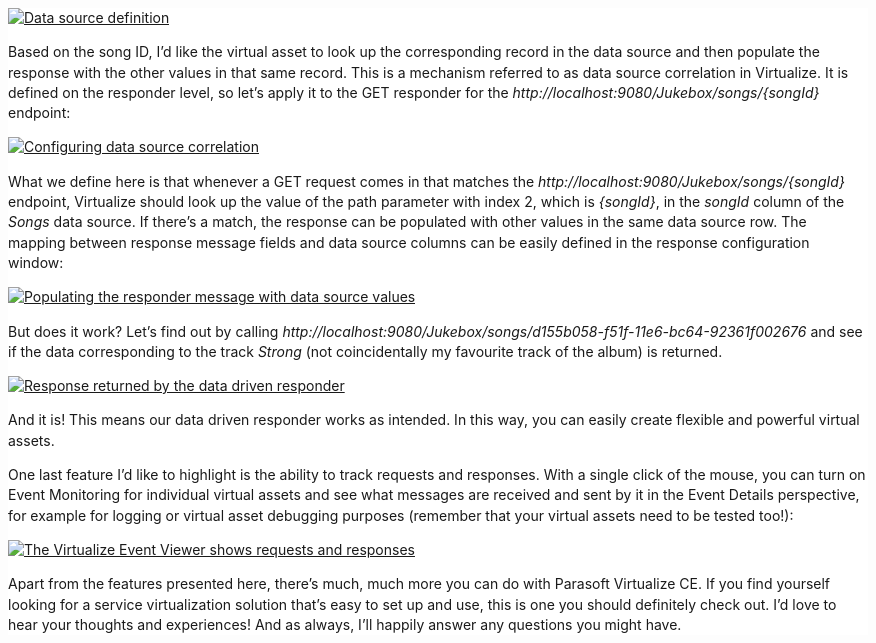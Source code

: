 <a href="http://www.ontestautomation.com/?attachment_id=1793" rel="attachment wp-att-1793"><img src="http://www.ontestautomation.com/wp-content/uploads/2017/02/ota_virtualize_data_source.png" alt="Data source definition" width="676" height="499" class="aligncenter size-full wp-image-1793" srcset="https://www.ontestautomation.com/wp-content/uploads/2017/02/ota_virtualize_data_source.png 676w, https://www.ontestautomation.com/wp-content/uploads/2017/02/ota_virtualize_data_source-300x221.png 300w" sizes="(max-width: 676px) 100vw, 676px" /></a>

Based on the song ID, I&#8217;d like the virtual asset to look up the corresponding record in the data source and then populate the response with the other values in that same record. This is a mechanism referred to as data source correlation in Virtualize. It is defined on the responder level, so let&#8217;s apply it to the GET responder for the _http://localhost:9080/Jukebox/songs/{songId}_ endpoint:

<a href="http://www.ontestautomation.com/?attachment_id=1795" rel="attachment wp-att-1795"><img src="http://www.ontestautomation.com/wp-content/uploads/2017/02/ota_virtualize_data_source_correlation.png" alt="Configuring data source correlation" width="893" height="232" class="aligncenter size-full wp-image-1795" srcset="https://www.ontestautomation.com/wp-content/uploads/2017/02/ota_virtualize_data_source_correlation.png 893w, https://www.ontestautomation.com/wp-content/uploads/2017/02/ota_virtualize_data_source_correlation-300x78.png 300w, https://www.ontestautomation.com/wp-content/uploads/2017/02/ota_virtualize_data_source_correlation-768x200.png 768w" sizes="(max-width: 893px) 100vw, 893px" /></a>

What we define here is that whenever a GET request comes in that matches the _http://localhost:9080/Jukebox/songs/{songId}_ endpoint, Virtualize should look up the value of the path parameter with index 2, which is _{songId}_, in the _songId_ column of the _Songs_ data source. If there&#8217;s a match, the response can be populated with other values in the same data source row. The mapping between response message fields and data source columns can be easily defined in the response configuration window:

<a href="http://www.ontestautomation.com/?attachment_id=1796" rel="attachment wp-att-1796"><img src="http://www.ontestautomation.com/wp-content/uploads/2017/02/ota_virtualize_data_driven_response.png" alt="Populating the responder message with data source values" width="887" height="545" class="aligncenter size-full wp-image-1796" srcset="https://www.ontestautomation.com/wp-content/uploads/2017/02/ota_virtualize_data_driven_response.png 887w, https://www.ontestautomation.com/wp-content/uploads/2017/02/ota_virtualize_data_driven_response-300x184.png 300w, https://www.ontestautomation.com/wp-content/uploads/2017/02/ota_virtualize_data_driven_response-768x472.png 768w" sizes="(max-width: 887px) 100vw, 887px" /></a>

But does it work? Let&#8217;s find out by calling _http://localhost:9080/Jukebox/songs/d155b058-f51f-11e6-bc64-92361f002676_ and see if the data corresponding to the track _Strong_ (not coincidentally my favourite track of the album) is returned.

<a href="http://www.ontestautomation.com/?attachment_id=1797" rel="attachment wp-att-1797"><img src="http://www.ontestautomation.com/wp-content/uploads/2017/02/ota_virtualize_data_driven_response_live.png" alt="Response returned by the data driven responder" width="749" height="306" class="aligncenter size-full wp-image-1797" srcset="https://www.ontestautomation.com/wp-content/uploads/2017/02/ota_virtualize_data_driven_response_live.png 749w, https://www.ontestautomation.com/wp-content/uploads/2017/02/ota_virtualize_data_driven_response_live-300x123.png 300w" sizes="(max-width: 749px) 100vw, 749px" /></a>

And it is! This means our data driven responder works as intended. In this way, you can easily create flexible and powerful virtual assets.

One last feature I&#8217;d like to highlight is the ability to track requests and responses. With a single click of the mouse, you can turn on Event Monitoring for individual virtual assets and see what messages are received and sent by it in the Event Details perspective, for example for logging or virtual asset debugging purposes (remember that your virtual assets need to be tested too!):

<a href="http://www.ontestautomation.com/?attachment_id=1798" rel="attachment wp-att-1798"><img src="http://www.ontestautomation.com/wp-content/uploads/2017/02/ota_virtualize_event_viewer.png" alt="The Virtualize Event Viewer shows requests and responses" width="1407" height="496" class="aligncenter size-full wp-image-1798" srcset="https://www.ontestautomation.com/wp-content/uploads/2017/02/ota_virtualize_event_viewer.png 1407w, https://www.ontestautomation.com/wp-content/uploads/2017/02/ota_virtualize_event_viewer-300x106.png 300w, https://www.ontestautomation.com/wp-content/uploads/2017/02/ota_virtualize_event_viewer-768x271.png 768w, https://www.ontestautomation.com/wp-content/uploads/2017/02/ota_virtualize_event_viewer-1024x361.png 1024w" sizes="(max-width: 1407px) 100vw, 1407px" /></a>

Apart from the features presented here, there&#8217;s much, much more you can do with Parasoft Virtualize CE. If you find yourself looking for a service virtualization solution that&#8217;s easy to set up and use, this is one you should definitely check out. I&#8217;d love to hear your thoughts and experiences! And as always, I&#8217;ll happily answer any questions you might have.